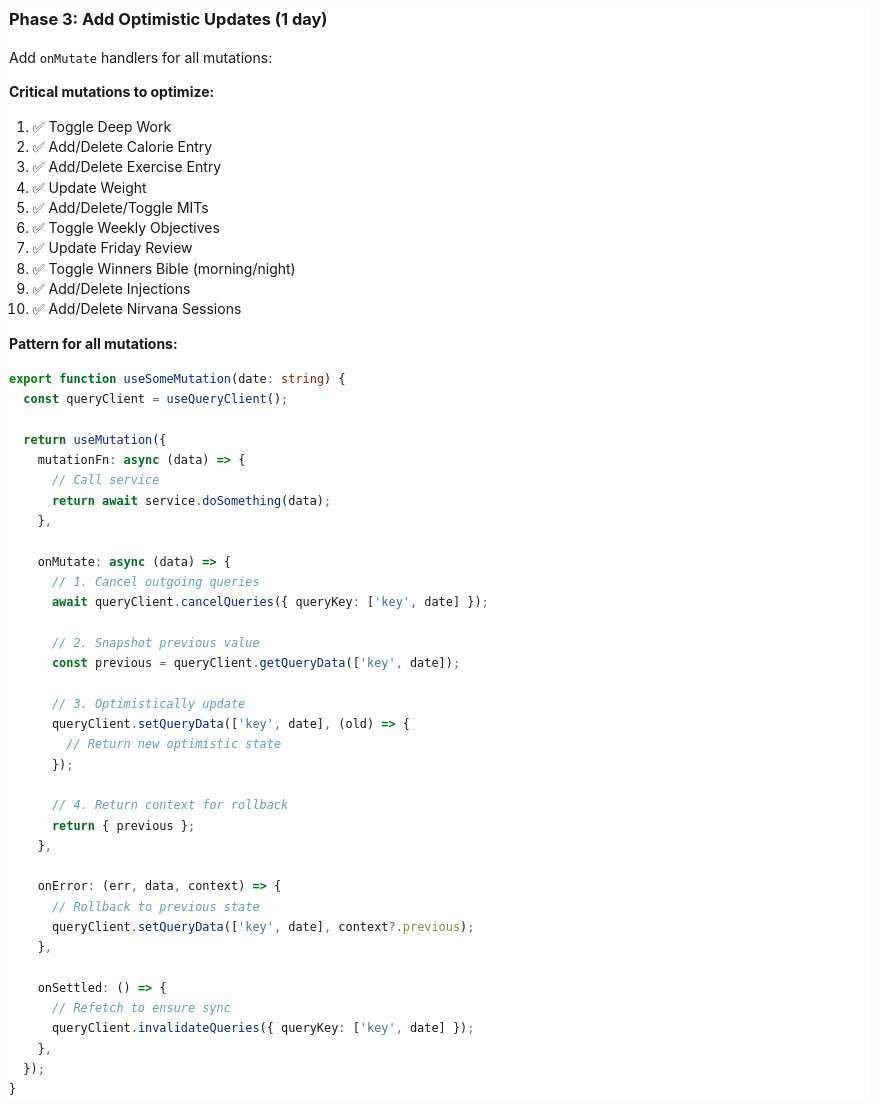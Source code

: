 ### Phase 3: Add Optimistic Updates (1 day)

Add `onMutate` handlers for all mutations:

**Critical mutations to optimize:**
1. ✅ Toggle Deep Work
2. ✅ Add/Delete Calorie Entry
3. ✅ Add/Delete Exercise Entry
4. ✅ Update Weight
5. ✅ Add/Delete/Toggle MITs
6. ✅ Toggle Weekly Objectives
7. ✅ Update Friday Review
8. ✅ Toggle Winners Bible (morning/night)
9. ✅ Add/Delete Injections
10. ✅ Add/Delete Nirvana Sessions

**Pattern for all mutations:**
```typescript
export function useSomeMutation(date: string) {
  const queryClient = useQueryClient();

  return useMutation({
    mutationFn: async (data) => {
      // Call service
      return await service.doSomething(data);
    },

    onMutate: async (data) => {
      // 1. Cancel outgoing queries
      await queryClient.cancelQueries({ queryKey: ['key', date] });

      // 2. Snapshot previous value
      const previous = queryClient.getQueryData(['key', date]);

      // 3. Optimistically update
      queryClient.setQueryData(['key', date], (old) => {
        // Return new optimistic state
      });

      // 4. Return context for rollback
      return { previous };
    },

    onError: (err, data, context) => {
      // Rollback to previous state
      queryClient.setQueryData(['key', date], context?.previous);
    },

    onSettled: () => {
      // Refetch to ensure sync
      queryClient.invalidateQueries({ queryKey: ['key', date] });
    },
  });
}
```
